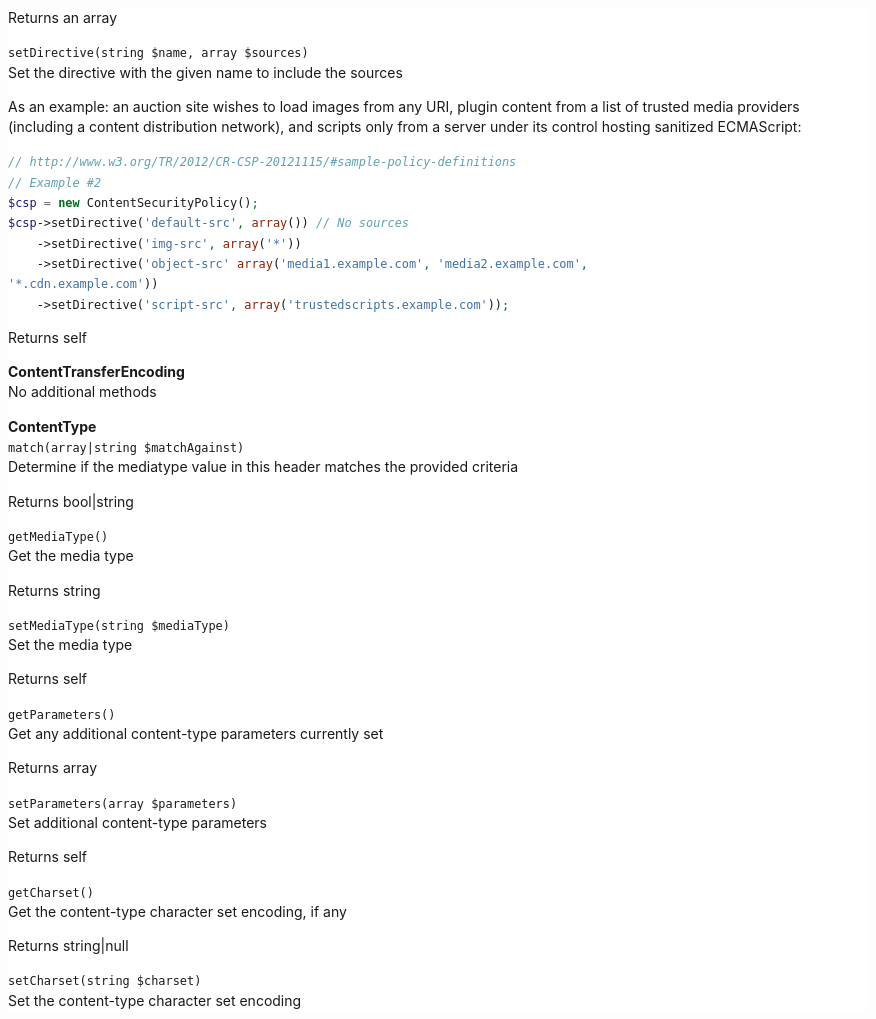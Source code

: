 Returns an array

`setDirective(string $name, array $sources)`  
Set the directive with the given name to include the sources

As an example: an auction site wishes to load images from any URI, plugin content from a list of
trusted media providers (including a content distribution network), and scripts only from a server
under its control hosting sanitized ECMAScript:

```php
// http://www.w3.org/TR/2012/CR-CSP-20121115/#sample-policy-definitions
// Example #2
$csp = new ContentSecurityPolicy();
$csp->setDirective('default-src', array()) // No sources
    ->setDirective('img-src', array('*'))
    ->setDirective('object-src' array('media1.example.com', 'media2.example.com',
'*.cdn.example.com'))
    ->setDirective('script-src', array('trustedscripts.example.com'));
```

Returns self



**ContentTransferEncoding**  
No additional methods



**ContentType**  
`match(array|string $matchAgainst)`  
Determine if the mediatype value in this header matches the provided criteria

Returns bool|string

`getMediaType()`  
Get the media type

Returns string

`setMediaType(string $mediaType)`  
Set the media type

Returns self

`getParameters()`  
Get any additional content-type parameters currently set

Returns array

`setParameters(array $parameters)`  
Set additional content-type parameters

Returns self

`getCharset()`  
Get the content-type character set encoding, if any

Returns string|null

`setCharset(string $charset)`  
Set the content-type character set encoding
